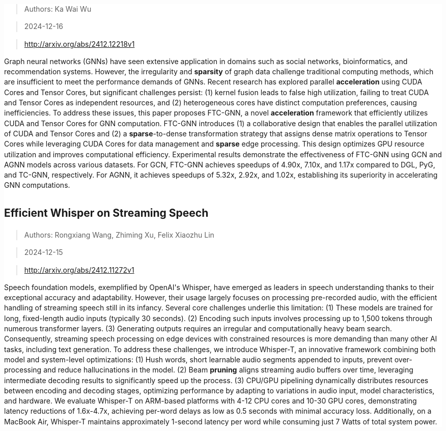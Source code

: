 >Authors: Ka Wai Wu

>2024-12-16

> http://arxiv.org/abs/2412.12218v1

Graph neural networks (GNNs) have seen extensive application in domains such
as social networks, bioinformatics, and recommendation systems. However, the
irregularity and **sparsity** of graph data challenge traditional computing
methods, which are insufficient to meet the performance demands of GNNs. Recent
research has explored parallel **acceleration** using CUDA Cores and Tensor Cores,
but significant challenges persist: (1) kernel fusion leads to false high
utilization, failing to treat CUDA and Tensor Cores as independent resources,
and (2) heterogeneous cores have distinct computation preferences, causing
inefficiencies. To address these issues, this paper proposes FTC-GNN, a novel
**acceleration** framework that efficiently utilizes CUDA and Tensor Cores for GNN
computation. FTC-GNN introduces (1) a collaborative design that enables the
parallel utilization of CUDA and Tensor Cores and (2) a **sparse**-to-dense
transformation strategy that assigns dense matrix operations to Tensor Cores
while leveraging CUDA Cores for data management and **sparse** edge processing.
This design optimizes GPU resource utilization and improves computational
efficiency. Experimental results demonstrate the effectiveness of FTC-GNN using
GCN and AGNN models across various datasets. For GCN, FTC-GNN achieves speedups
of 4.90x, 7.10x, and 1.17x compared to DGL, PyG, and TC-GNN, respectively. For
AGNN, it achieves speedups of 5.32x, 2.92x, and 1.02x, establishing its
superiority in accelerating GNN computations.


## Efficient Whisper on Streaming Speech

>Authors: Rongxiang Wang, Zhiming Xu, Felix Xiaozhu Lin

>2024-12-15

> http://arxiv.org/abs/2412.11272v1

Speech foundation models, exemplified by OpenAI's Whisper, have emerged as
leaders in speech understanding thanks to their exceptional accuracy and
adaptability. However, their usage largely focuses on processing pre-recorded
audio, with the efficient handling of streaming speech still in its infancy.
Several core challenges underlie this limitation: (1) These models are trained
for long, fixed-length audio inputs (typically 30 seconds). (2) Encoding such
inputs involves processing up to 1,500 tokens through numerous transformer
layers. (3) Generating outputs requires an irregular and computationally heavy
beam search. Consequently, streaming speech processing on edge devices with
constrained resources is more demanding than many other AI tasks, including
text generation. To address these challenges, we introduce Whisper-T, an
innovative framework combining both model and system-level optimizations: (1)
Hush words, short learnable audio segments appended to inputs, prevent
over-processing and reduce hallucinations in the model. (2) Beam **pruning** aligns
streaming audio buffers over time, leveraging intermediate decoding results to
significantly speed up the process. (3) CPU/GPU pipelining dynamically
distributes resources between encoding and decoding stages, optimizing
performance by adapting to variations in audio input, model characteristics,
and hardware. We evaluate Whisper-T on ARM-based platforms with 4-12 CPU cores
and 10-30 GPU cores, demonstrating latency reductions of 1.6x-4.7x, achieving
per-word delays as low as 0.5 seconds with minimal accuracy loss. Additionally,
on a MacBook Air, Whisper-T maintains approximately 1-second latency per word
while consuming just 7 Watts of total system power.
